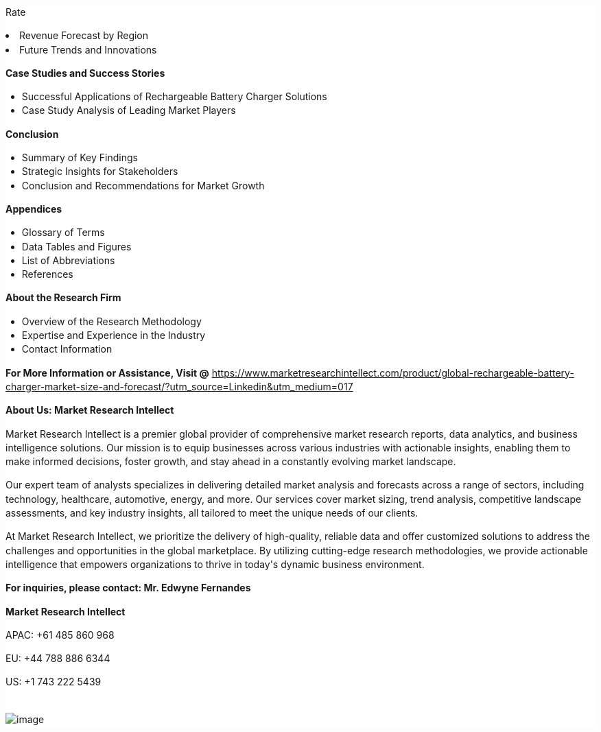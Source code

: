 Rate</li><li>Revenue Forecast by Region</li><li>Future Trends and Innovations</li></ul><p><strong>Case Studies and Success Stories</strong></p><ul><li>Successful Applications of Rechargeable Battery Charger Solutions</li><li>Case Study Analysis of Leading Market Players</li></ul><p><strong>Conclusion</strong></p><ul><li>Summary of Key Findings</li><li>Strategic Insights for Stakeholders</li><li>Conclusion and Recommendations for Market Growth</li></ul><p><strong>Appendices</strong></p><ul><li>Glossary of Terms</li><li>Data Tables and Figures</li><li>List of Abbreviations</li><li>References</li></ul><p><strong>About the Research Firm</strong></p><ul><li>Overview of the Research Methodology</li><li>Expertise and Experience in the Industry</li><li>Contact Information</li></ul></div><div class="article-main__content" data-test-id="publishing-text-block"><p><span class="font-[700]"><strong>For More Information or Assistance, Visit @</strong>&nbsp;<a href="https://www.marketresearchintellect.com/product/global-rechargeable-battery-charger-market-size-and-forecast/?utm_source=Linkedin&utm_medium=017">https://www.marketresearchintellect.com/product/global-rechargeable-battery-charger-market-size-and-forecast/?utm_source=Linkedin&utm_medium=017</a></span></p><p><strong>About Us: Market Research Intellect</strong></p><p>Market Research Intellect is a premier global provider of comprehensive market research reports, data analytics, and business intelligence solutions. Our mission is to equip businesses across various industries with actionable insights, enabling them to make informed decisions, foster growth, and stay ahead in a constantly evolving market landscape.</p><p>Our expert team of analysts specializes in delivering detailed market analysis and forecasts across a range of sectors, including technology, healthcare, automotive, energy, and more. Our services cover market sizing, trend analysis, competitive landscape assessments, and key industry insights, all tailored to meet the unique needs of our clients.</p><p>At Market Research Intellect, we prioritize the delivery of high-quality, reliable data and offer customized solutions to address the challenges and opportunities in the global marketplace. By utilizing cutting-edge research methodologies, we provide actionable intelligence that empowers organizations to thrive in today's dynamic business environment.</p><p><strong>For inquiries, please contact: Mr. Edwyne Fernandes</strong></p><p><strong>Market Research Intellect</strong></p><p>APAC: +61 485 860 968</p><p>EU: +44 788 886 6344</p><p>US: +1 743 222 5439</p></div><div class="article-main__content" data-test-id="publishing-text-block">&nbsp;</div>
![image](https://github.com/user-attachments/assets/058d6db8-b0b8-448a-bf79-3d65a2dd7db8)
